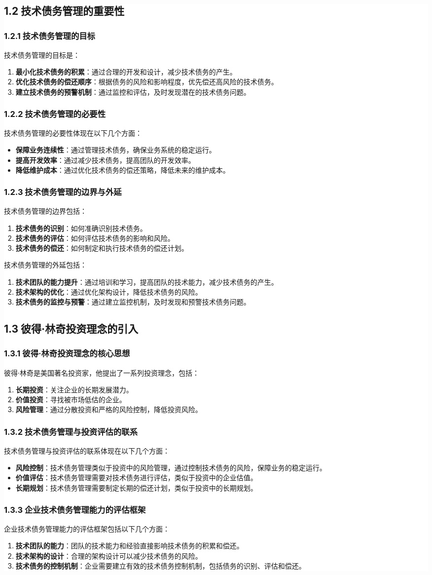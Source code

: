 ## 1.2 技术债务管理的重要性

### 1.2.1 技术债务管理的目标

技术债务管理的目标是：
1. **最小化技术债务的积累**：通过合理的开发和设计，减少技术债务的产生。
2. **优化技术债务的偿还顺序**：根据债务的风险和影响程度，优先偿还高风险的技术债务。
3. **建立技术债务的预警机制**：通过监控和评估，及时发现潜在的技术债务问题。

### 1.2.2 技术债务管理的必要性

技术债务管理的必要性体现在以下几个方面：
- **保障业务连续性**：通过管理技术债务，确保业务系统的稳定运行。
- **提高开发效率**：通过减少技术债务，提高团队的开发效率。
- **降低维护成本**：通过优化技术债务的偿还策略，降低未来的维护成本。

### 1.2.3 技术债务管理的边界与外延

技术债务管理的边界包括：
1. **技术债务的识别**：如何准确识别技术债务。
2. **技术债务的评估**：如何评估技术债务的影响和风险。
3. **技术债务的偿还**：如何制定和执行技术债务的偿还计划。

技术债务管理的外延包括：
1. **技术团队的能力提升**：通过培训和学习，提高团队的技术能力，减少技术债务的产生。
2. **技术架构的优化**：通过优化架构设计，降低技术债务的风险。
3. **技术债务的监控与预警**：通过建立监控机制，及时发现和预警技术债务问题。

## 1.3 彼得·林奇投资理念的引入

### 1.3.1 彼得·林奇投资理念的核心思想

彼得·林奇是美国著名投资家，他提出了一系列投资理念，包括：
1. **长期投资**：关注企业的长期发展潜力。
2. **价值投资**：寻找被市场低估的企业。
3. **风险管理**：通过分散投资和严格的风险控制，降低投资风险。

### 1.3.2 技术债务管理与投资评估的联系

技术债务管理与投资评估的联系体现在以下几个方面：
- **风险控制**：技术债务管理类似于投资中的风险管理，通过控制技术债务的风险，保障业务的稳定运行。
- **价值评估**：技术债务管理需要对技术债务进行评估，类似于投资中的企业估值。
- **长期规划**：技术债务管理需要制定长期的偿还计划，类似于投资中的长期规划。

### 1.3.3 企业技术债务管理能力的评估框架

企业技术债务管理能力的评估框架包括以下几个方面：
1. **技术团队的能力**：团队的技术能力和经验直接影响技术债务的积累和偿还。
2. **技术架构的设计**：合理的架构设计可以减少技术债务的风险。
3. **技术债务的控制机制**：企业需要建立有效的技术债务控制机制，包括债务的识别、评估和偿还。
